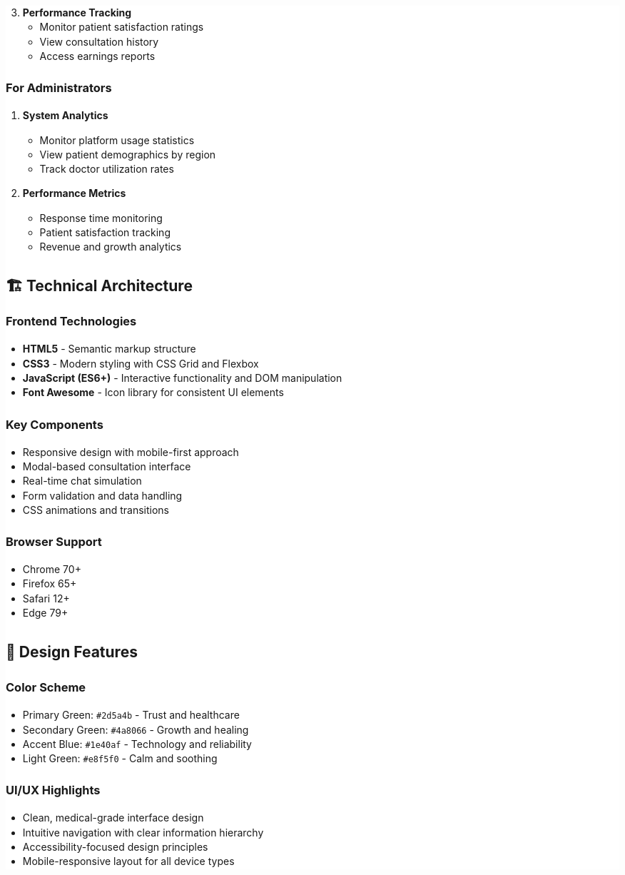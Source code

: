 3. **Performance Tracking**
   - Monitor patient satisfaction ratings
   - View consultation history
   - Access earnings reports

### For Administrators

1. **System Analytics**
   - Monitor platform usage statistics
   - View patient demographics by region
   - Track doctor utilization rates

2. **Performance Metrics**
   - Response time monitoring
   - Patient satisfaction tracking
   - Revenue and growth analytics

## 🏗️ Technical Architecture

### Frontend Technologies
- **HTML5** - Semantic markup structure
- **CSS3** - Modern styling with CSS Grid and Flexbox
- **JavaScript (ES6+)** - Interactive functionality and DOM manipulation
- **Font Awesome** - Icon library for consistent UI elements

### Key Components
- Responsive design with mobile-first approach
- Modal-based consultation interface
- Real-time chat simulation
- Form validation and data handling
- CSS animations and transitions

### Browser Support
- Chrome 70+
- Firefox 65+
- Safari 12+
- Edge 79+

## 🎨 Design Features

### Color Scheme
- Primary Green: `#2d5a4b` - Trust and healthcare
- Secondary Green: `#4a8066` - Growth and healing
- Accent Blue: `#1e40af` - Technology and reliability
- Light Green: `#e8f5f0` - Calm and soothing

### UI/UX Highlights
- Clean, medical-grade interface design
- Intuitive navigation with clear information hierarchy
- Accessibility-focused design principles
- Mobile-responsive layout for all device types
